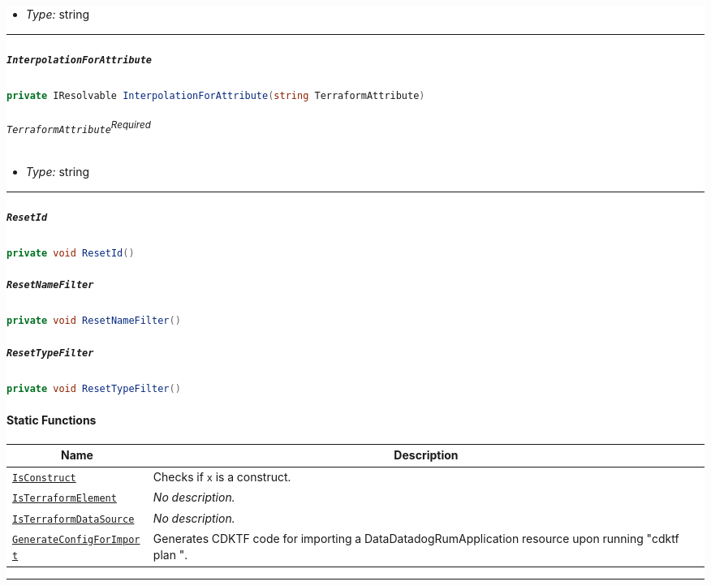 - *Type:* string

---

##### `InterpolationForAttribute` <a name="InterpolationForAttribute" id="@cdktf/provider-datadog.dataDatadogRumApplication.DataDatadogRumApplication.interpolationForAttribute"></a>

```csharp
private IResolvable InterpolationForAttribute(string TerraformAttribute)
```

###### `TerraformAttribute`<sup>Required</sup> <a name="TerraformAttribute" id="@cdktf/provider-datadog.dataDatadogRumApplication.DataDatadogRumApplication.interpolationForAttribute.parameter.terraformAttribute"></a>

- *Type:* string

---

##### `ResetId` <a name="ResetId" id="@cdktf/provider-datadog.dataDatadogRumApplication.DataDatadogRumApplication.resetId"></a>

```csharp
private void ResetId()
```

##### `ResetNameFilter` <a name="ResetNameFilter" id="@cdktf/provider-datadog.dataDatadogRumApplication.DataDatadogRumApplication.resetNameFilter"></a>

```csharp
private void ResetNameFilter()
```

##### `ResetTypeFilter` <a name="ResetTypeFilter" id="@cdktf/provider-datadog.dataDatadogRumApplication.DataDatadogRumApplication.resetTypeFilter"></a>

```csharp
private void ResetTypeFilter()
```

#### Static Functions <a name="Static Functions" id="Static Functions"></a>

| **Name** | **Description** |
| --- | --- |
| <code><a href="#@cdktf/provider-datadog.dataDatadogRumApplication.DataDatadogRumApplication.isConstruct">IsConstruct</a></code> | Checks if `x` is a construct. |
| <code><a href="#@cdktf/provider-datadog.dataDatadogRumApplication.DataDatadogRumApplication.isTerraformElement">IsTerraformElement</a></code> | *No description.* |
| <code><a href="#@cdktf/provider-datadog.dataDatadogRumApplication.DataDatadogRumApplication.isTerraformDataSource">IsTerraformDataSource</a></code> | *No description.* |
| <code><a href="#@cdktf/provider-datadog.dataDatadogRumApplication.DataDatadogRumApplication.generateConfigForImport">GenerateConfigForImport</a></code> | Generates CDKTF code for importing a DataDatadogRumApplication resource upon running "cdktf plan <stack-name>". |

---